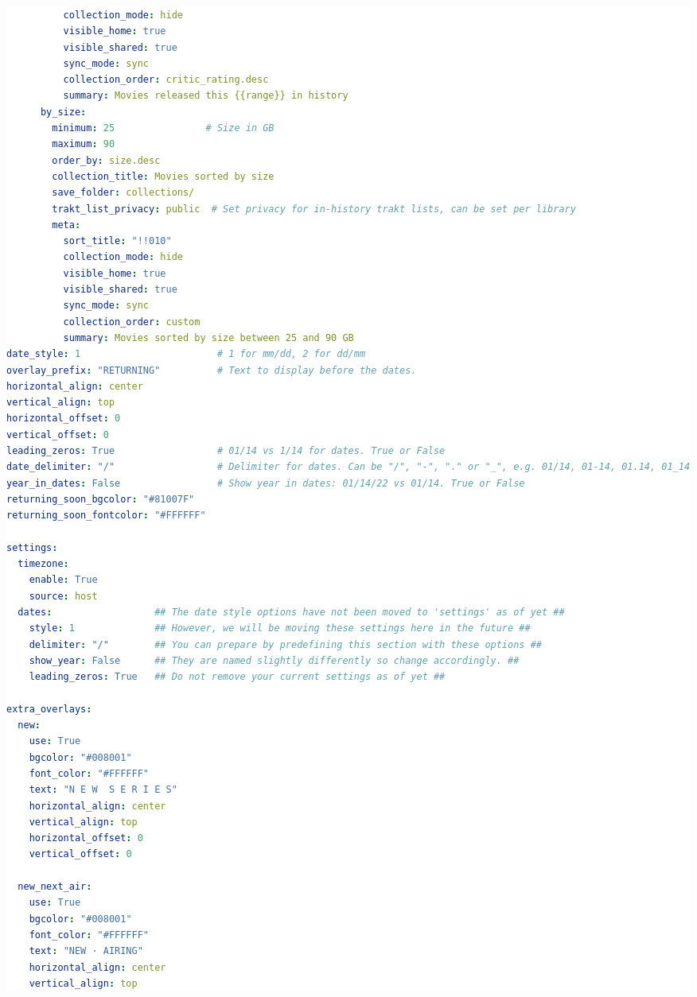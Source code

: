 ```yaml
          collection_mode: hide
          visible_home: true
          visible_shared: true
          sync_mode: sync
          collection_order: critic_rating.desc
          summary: Movies released this {{range}} in history
      by_size:
        minimum: 25                # Size in GB
        maximum: 90
        order_by: size.desc
        collection_title: Movies sorted by size
        save_folder: collections/
        trakt_list_privacy: public  # Set privacy for in-history trakt lists, can be set per library
        meta:
          sort_title: "!!010"
          collection_mode: hide
          visible_home: true
          visible_shared: true
          sync_mode: sync
          collection_order: custom
          summary: Movies sorted by size between 25 and 90 GB
date_style: 1                        # 1 for mm/dd, 2 for dd/mm
overlay_prefix: "RETURNING"          # Text to display before the dates.
horizontal_align: center
vertical_align: top
horizontal_offset: 0
vertical_offset: 0
leading_zeros: True                  # 01/14 vs 1/14 for dates. True or False
date_delimiter: "/"                  # Delimiter for dates. Can be "/", "-", "." or "_", e.g. 01/14, 01-14, 01.14, 01_14
year_in_dates: False                 # Show year in dates: 01/14/22 vs 01/14. True or False
returning_soon_bgcolor: "#81007F"
returning_soon_fontcolor: "#FFFFFF"

settings:
  timezone:
    enable: True
    source: host
  dates:                  ## The date style options have not been moved to 'settings' as of yet ##
    style: 1              ## However, we will be moving these settings here in the future ##
    delimiter: "/"        ## You can prepare by predefining this section with these options ##
    show_year: False      ## They are named slightly differently so change accordingly. ##
    leading_zeros: True   ## Do not remove your current settings as of yet ##

extra_overlays:
  new:
    use: True
    bgcolor: "#008001"
    font_color: "#FFFFFF"
    text: "N E W  S E R I E S"
    horizontal_align: center
    vertical_align: top
    horizontal_offset: 0
    vertical_offset: 0

  new_next_air:
    use: True
    bgcolor: "#008001"
    font_color: "#FFFFFF"
    text: "NEW · AIRING"
    horizontal_align: center
    vertical_align: top
```
